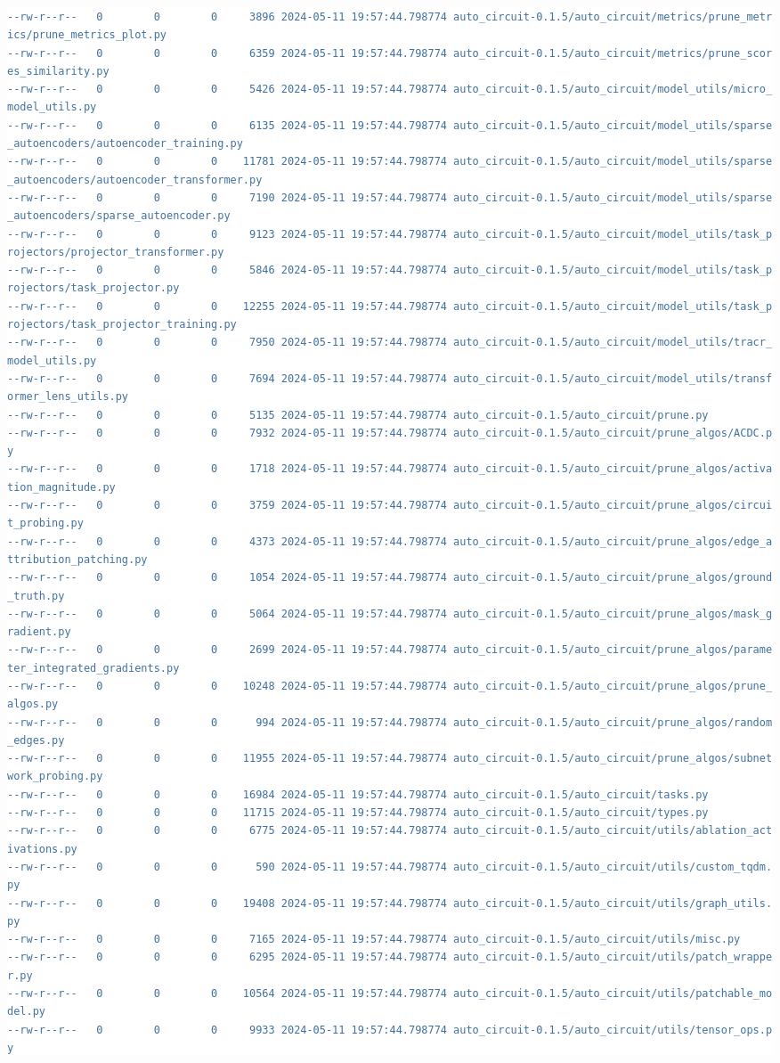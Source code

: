```diff
--rw-r--r--   0        0        0     3896 2024-05-11 19:57:44.798774 auto_circuit-0.1.5/auto_circuit/metrics/prune_metrics/prune_metrics_plot.py
--rw-r--r--   0        0        0     6359 2024-05-11 19:57:44.798774 auto_circuit-0.1.5/auto_circuit/metrics/prune_scores_similarity.py
--rw-r--r--   0        0        0     5426 2024-05-11 19:57:44.798774 auto_circuit-0.1.5/auto_circuit/model_utils/micro_model_utils.py
--rw-r--r--   0        0        0     6135 2024-05-11 19:57:44.798774 auto_circuit-0.1.5/auto_circuit/model_utils/sparse_autoencoders/autoencoder_training.py
--rw-r--r--   0        0        0    11781 2024-05-11 19:57:44.798774 auto_circuit-0.1.5/auto_circuit/model_utils/sparse_autoencoders/autoencoder_transformer.py
--rw-r--r--   0        0        0     7190 2024-05-11 19:57:44.798774 auto_circuit-0.1.5/auto_circuit/model_utils/sparse_autoencoders/sparse_autoencoder.py
--rw-r--r--   0        0        0     9123 2024-05-11 19:57:44.798774 auto_circuit-0.1.5/auto_circuit/model_utils/task_projectors/projector_transformer.py
--rw-r--r--   0        0        0     5846 2024-05-11 19:57:44.798774 auto_circuit-0.1.5/auto_circuit/model_utils/task_projectors/task_projector.py
--rw-r--r--   0        0        0    12255 2024-05-11 19:57:44.798774 auto_circuit-0.1.5/auto_circuit/model_utils/task_projectors/task_projector_training.py
--rw-r--r--   0        0        0     7950 2024-05-11 19:57:44.798774 auto_circuit-0.1.5/auto_circuit/model_utils/tracr_model_utils.py
--rw-r--r--   0        0        0     7694 2024-05-11 19:57:44.798774 auto_circuit-0.1.5/auto_circuit/model_utils/transformer_lens_utils.py
--rw-r--r--   0        0        0     5135 2024-05-11 19:57:44.798774 auto_circuit-0.1.5/auto_circuit/prune.py
--rw-r--r--   0        0        0     7932 2024-05-11 19:57:44.798774 auto_circuit-0.1.5/auto_circuit/prune_algos/ACDC.py
--rw-r--r--   0        0        0     1718 2024-05-11 19:57:44.798774 auto_circuit-0.1.5/auto_circuit/prune_algos/activation_magnitude.py
--rw-r--r--   0        0        0     3759 2024-05-11 19:57:44.798774 auto_circuit-0.1.5/auto_circuit/prune_algos/circuit_probing.py
--rw-r--r--   0        0        0     4373 2024-05-11 19:57:44.798774 auto_circuit-0.1.5/auto_circuit/prune_algos/edge_attribution_patching.py
--rw-r--r--   0        0        0     1054 2024-05-11 19:57:44.798774 auto_circuit-0.1.5/auto_circuit/prune_algos/ground_truth.py
--rw-r--r--   0        0        0     5064 2024-05-11 19:57:44.798774 auto_circuit-0.1.5/auto_circuit/prune_algos/mask_gradient.py
--rw-r--r--   0        0        0     2699 2024-05-11 19:57:44.798774 auto_circuit-0.1.5/auto_circuit/prune_algos/parameter_integrated_gradients.py
--rw-r--r--   0        0        0    10248 2024-05-11 19:57:44.798774 auto_circuit-0.1.5/auto_circuit/prune_algos/prune_algos.py
--rw-r--r--   0        0        0      994 2024-05-11 19:57:44.798774 auto_circuit-0.1.5/auto_circuit/prune_algos/random_edges.py
--rw-r--r--   0        0        0    11955 2024-05-11 19:57:44.798774 auto_circuit-0.1.5/auto_circuit/prune_algos/subnetwork_probing.py
--rw-r--r--   0        0        0    16984 2024-05-11 19:57:44.798774 auto_circuit-0.1.5/auto_circuit/tasks.py
--rw-r--r--   0        0        0    11715 2024-05-11 19:57:44.798774 auto_circuit-0.1.5/auto_circuit/types.py
--rw-r--r--   0        0        0     6775 2024-05-11 19:57:44.798774 auto_circuit-0.1.5/auto_circuit/utils/ablation_activations.py
--rw-r--r--   0        0        0      590 2024-05-11 19:57:44.798774 auto_circuit-0.1.5/auto_circuit/utils/custom_tqdm.py
--rw-r--r--   0        0        0    19408 2024-05-11 19:57:44.798774 auto_circuit-0.1.5/auto_circuit/utils/graph_utils.py
--rw-r--r--   0        0        0     7165 2024-05-11 19:57:44.798774 auto_circuit-0.1.5/auto_circuit/utils/misc.py
--rw-r--r--   0        0        0     6295 2024-05-11 19:57:44.798774 auto_circuit-0.1.5/auto_circuit/utils/patch_wrapper.py
--rw-r--r--   0        0        0    10564 2024-05-11 19:57:44.798774 auto_circuit-0.1.5/auto_circuit/utils/patchable_model.py
--rw-r--r--   0        0        0     9933 2024-05-11 19:57:44.798774 auto_circuit-0.1.5/auto_circuit/utils/tensor_ops.py
```
